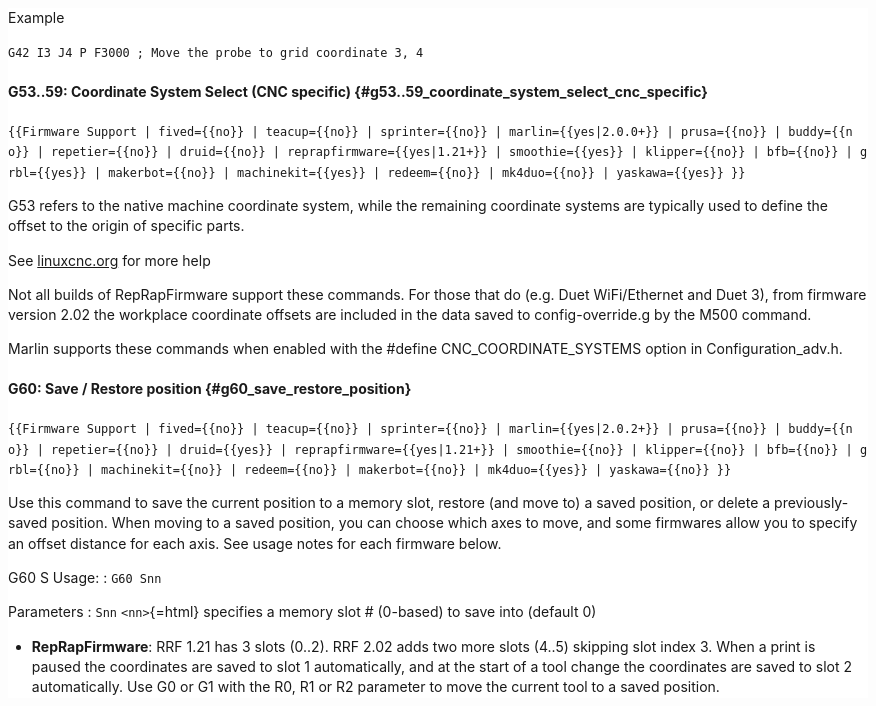 Example

`G42 I3 J4 P F3000 ; Move the probe to grid coordinate 3, 4`

#### G53..59: Coordinate System Select (CNC specific) {#g53..59_coordinate_system_select_cnc_specific}

```{=mediawiki}
{{Firmware Support | fived={{no}} | teacup={{no}} | sprinter={{no}} | marlin={{yes|2.0.0+}} | prusa={{no}} | buddy={{no}} | repetier={{no}} | druid={{no}} | reprapfirmware={{yes|1.21+}} | smoothie={{yes}} | klipper={{no}} | bfb={{no}} | grbl={{yes}} | makerbot={{no}} | machinekit={{yes}} | redeem={{no}} | mk4duo={{no}} | yaskawa={{yes}} }}
```
G53 refers to the native machine coordinate system, while the remaining
coordinate systems are typically used to define the offset to the origin
of specific parts.

See
[linuxcnc.org](http://linuxcnc.org/docs/html/gcode/g-code.html#gcode:g54-g59.3)
for more help

Not all builds of RepRapFirmware support these commands. For those that
do (e.g. Duet WiFi/Ethernet and Duet 3), from firmware version 2.02 the
workplace coordinate offsets are included in the data saved to
config-override.g by the M500 command.

Marlin supports these commands when enabled with the #define
CNC_COORDINATE_SYSTEMS option in Configuration_adv.h.

#### G60: Save / Restore position {#g60_save_restore_position}

```{=mediawiki}
{{Firmware Support | fived={{no}} | teacup={{no}} | sprinter={{no}} | marlin={{yes|2.0.2+}} | prusa={{no}} | buddy={{no}} | repetier={{no}} | druid={{yes}} | reprapfirmware={{yes|1.21+}} | smoothie={{no}} | klipper={{no}} | bfb={{no}} | grbl={{no}} | machinekit={{no}} | redeem={{no}} | makerbot={{no}} | mk4duo={{yes}} | yaskawa={{no}} }}
```
Use this command to save the current position to a memory slot, restore
(and move to) a saved position, or delete a previously-saved position.
When moving to a saved position, you can choose which axes to move, and
some firmwares allow you to specify an offset distance for each axis.
See usage notes for each firmware below.

G60 S Usage:
:   `G60 Snn`

Parameters
:   `Snn` `<nn>`{=html} specifies a memory slot \# (0-based) to save
    into (default 0)

- **RepRapFirmware**: RRF 1.21 has 3 slots (0..2). RRF 2.02 adds two
  more slots (4..5) skipping slot index 3. When a print is paused the
  coordinates are saved to slot 1 automatically, and at the start of a
  tool change the coordinates are saved to slot 2 automatically. Use G0
  or G1 with the R0, R1 or R2 parameter to move the current tool to a
  saved position.
